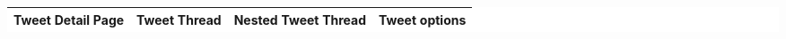 
Tweet Detail Page         |  Tweet Thread              |   Nested Tweet Thread     | Tweet options
:-------------------------:|:-------------------------:|:-------------------------:|:-------------------------: